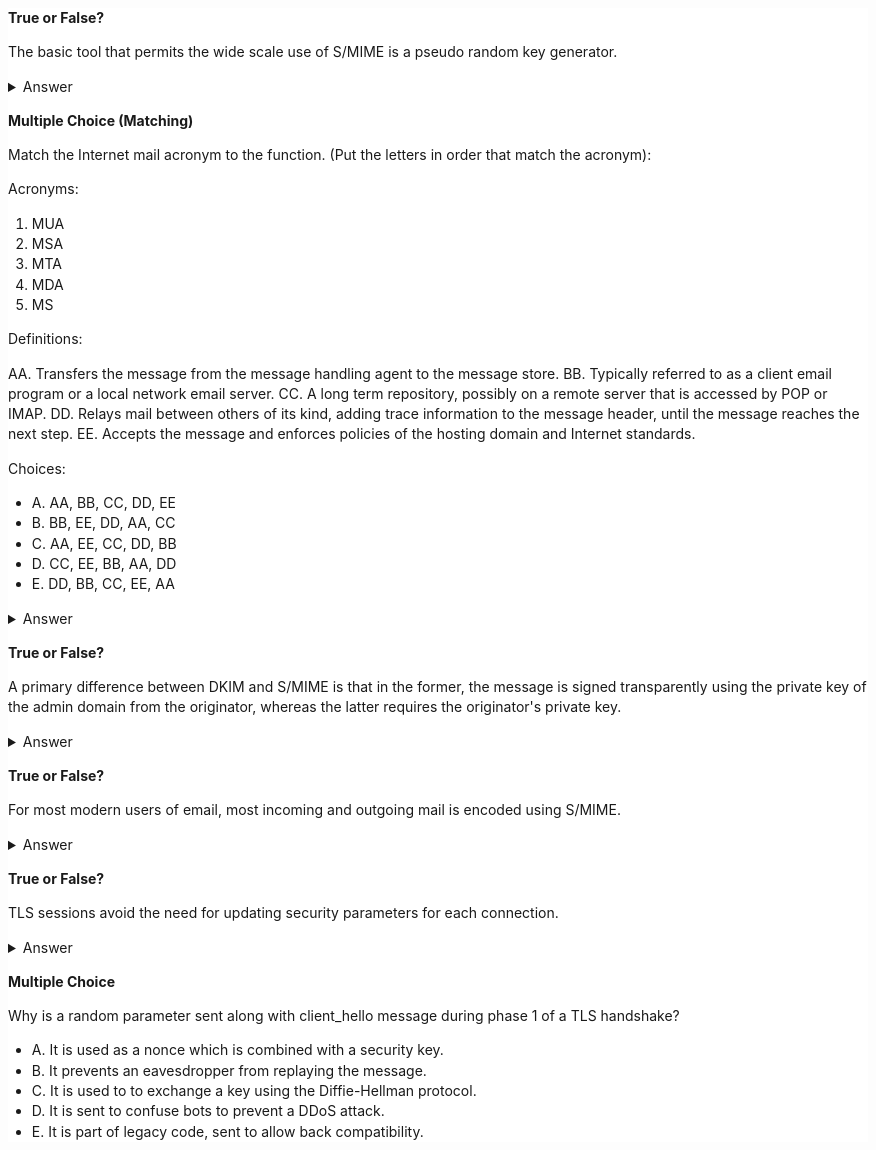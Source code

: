 **True or False?**

The basic tool that permits the wide scale use of S/MIME is a pseudo random key generator.

<details><summary>Answer</summary></details>

**Multiple Choice (Matching)**

Match the Internet mail acronym to the function. (Put the letters in order that match the acronym):

Acronyms:
1. MUA
2. MSA
3. MTA
4. MDA
5. MS

Definitions:

AA. Transfers the message from the message handling agent to the message store.
BB. Typically referred to as a client email program or a local network email server.
CC. A long term repository, possibly on a remote server that is accessed by POP or IMAP.
DD. Relays mail between others of its kind, adding trace information to the message header, until the message reaches the next step.
EE. Accepts the message and enforces policies of the hosting domain and Internet standards.

Choices:

- A. AA, BB, CC, DD, EE
- B. BB, EE, DD, AA, CC
- C. AA, EE, CC, DD, BB
- D. CC, EE, BB, AA, DD
- E. DD, BB, CC, EE, AA

<details><summary>Answer</summary></details>

**True or False?**

A primary difference between DKIM and S/MIME is that in the former, the message is signed transparently using the private key of the admin domain from the originator, whereas the latter requires the originator's private key.

<details><summary>Answer</summary></details>

**True or False?**

For most modern users of email, most incoming and outgoing mail is encoded using S/MIME.

<details><summary>Answer</summary></details>

**True or False?**

TLS sessions avoid the need for updating security parameters for each connection.

<details><summary>Answer</summary></details>

**Multiple Choice**

Why is a random parameter sent along with client_hello message during phase 1 of a TLS handshake?

- A. It is used as a nonce which is combined with a security key.
- B. It prevents an eavesdropper from replaying the message.
- C. It is used to to exchange a key using the Diffie-Hellman protocol.
- D. It is sent to confuse bots to prevent a DDoS attack.
- E. It is part of legacy code, sent to allow back compatibility.
